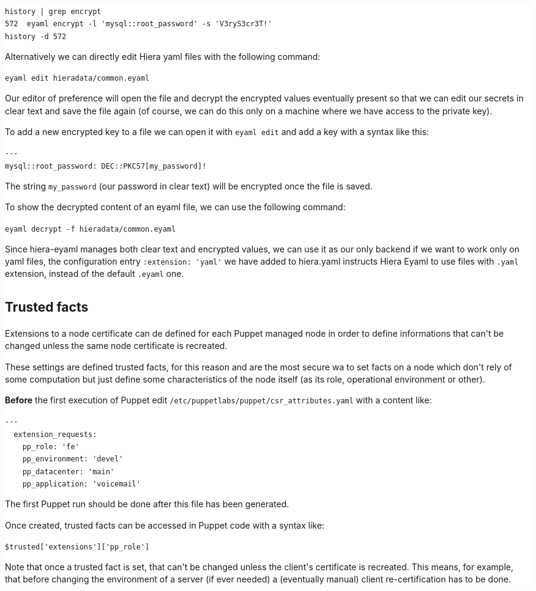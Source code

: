     history | grep encrypt
    572  eyaml encrypt -l 'mysql::root_password' -s 'V3ryS3cr3T!'
    history -d 572

Alternatively we can directly edit Hiera yaml files  with the following command:

    eyaml edit hieradata/common.eyaml

Our editor of preference will open the file and decrypt the encrypted values eventually present so that we can edit our secrets in clear text and save the file again (of course, we can do this only on a machine where we have access to the private key).

To add a new encrypted key to a file we can open it with ```eyaml edit``` and add a key with a syntax like this:

    ---
    mysql::root_password: DEC::PKCS7[my_password]!

The string ```my_password``` (our password in clear text) will be encrypted once the file is saved.

To show the decrypted content of an eyaml file, we can use the following command:

    eyaml decrypt -f hieradata/common.eyaml

Since hiera-eyaml manages both clear text and encrypted values, we can use it as our only backend if we want to work only on yaml files, the configuration entry ```:extension: 'yaml'``` we have added to hiera.yaml instructs Hiera Eyaml to use files with ```.yaml``` extension, instead of the default ```.eyaml``` one.

## Trusted facts

Extensions to a node certificate can de defined for each Puppet managed node in order to define informations that can't be changed unless the same node certificate is recreated.

These settings are defined trusted facts, for this reason and are the most secure wa to set facts on a node which don't rely of some computation but just define some characteristics of the node itself (as its role, operational environment or other).

**Before** the first execution of Puppet edit ```/etc/puppetlabs/puppet/csr_attributes.yaml``` with a content like:

    ---
      extension_requests:
        pp_role: 'fe'
        pp_environment: 'devel'
        pp_datacenter: 'main'
        pp_application: 'voicemail'

The first Puppet run should be done after this file has been generated.

Once created, trusted facts can be accessed in Puppet code with a syntax like:

    $trusted['extensions']['pp_role']

Note that once a trusted fact is set, that can't be changed unless the client's certificate is recreated. This means, for example, that before changing the environment of a server (if ever needed) a (eventually manual) client re-certification has to be done.

